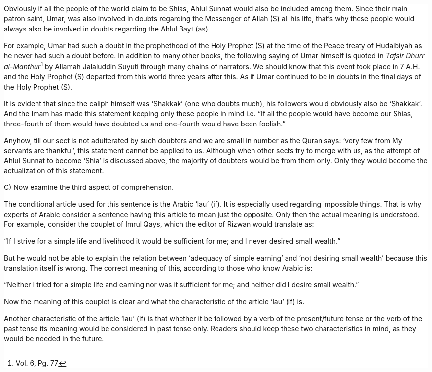 Obviously if all the people of the world claim to be Shias, Ahlul Sunnat
would also be included among them. Since their main patron saint, Umar,
was also involved in doubts regarding the Messenger of Allah (S) all his
life, that’s why these people would always also be involved in doubts
regarding the Ahlul Bayt (as).

For example, Umar had such a doubt in the prophethood of the Holy
Prophet (S) at the time of the Peace treaty of Hudaibiyah as he never
had such a doubt before. In addition to many other books, the following
saying of Umar himself is quoted in *Tafsir Dhurr al-Manthur*[^27] by
Allamah Jalaluddin Suyuti through many chains of narrators. We should
know that this event took place in 7 A.H. and the Holy Prophet (S)
departed from this world three years after this. As if Umar continued to
be in doubts in the final days of the Holy Prophet (S).

It is evident that since the caliph himself was ‘Shakkak’ (one who
doubts much), his followers would obviously also be ‘Shakkak’. And the
Imam has made this statement keeping only these people in mind i.e. “If
all the people would have become our Shias, three-fourth of them would
have doubted us and one-fourth would have been foolish.”

Anyhow, till our sect is not adulterated by such doubters and we are
small in number as the Quran says: ‘very few from My servants are
thankful’, this statement cannot be applied to us. Although when other
sects try to merge with us, as the attempt of Ahlul Sunnat to become
‘Shia’ is discussed above, the majority of doubters would be from them
only. Only they would become the actualization of this statement.

C) Now examine the third aspect of comprehension.

The conditional article used for this sentence is the Arabic ‘lau’ (if).
It is especially used regarding impossible things. That is why experts
of Arabic consider a sentence having this article to mean just the
opposite. Only then the actual meaning is understood. For example,
consider the couplet of Imrul Qays, which the editor of Rizwan would
translate as:

“If I strive for a simple life and livelihood it would be sufficient for
me; and I never desired small wealth.”

But he would not be able to explain the relation between ‘adequacy of
simple earning’ and ‘not desiring small wealth’ because this translation
itself is wrong. The correct meaning of this, according to those who
know Arabic is:

“Neither I tried for a simple life and earning nor was it sufficient for
me; and neither did I desire small wealth.”

Now the meaning of this couplet is clear and what the characteristic of
the article ‘lau’ (if) is.

Another characteristic of the article ‘lau’ (if) is that whether it be
followed by a verb of the present/future tense or the verb of the past
tense its meaning would be considered in past tense only. Readers should
keep these two characteristics in mind, as they would be needed in the
future.


[^1]: Vol. 3, Pg. 31
[^2]: Rijal Kishi Pg. 182, 183, Printed at Egypt
[^3]: Page 141
[^4]: Ihtijaj, Tabarsi, Pg. 135
[^5]: Surah Fatiha 1:6
[^6]: Arjahul Matalib, Maulana Ubaidullah Amritsari Pg. 97 and 38
[^7]: Muhammad, Ali, Fatima, Hasan and Husain (a.s.)
[^8]: Surah Bayyinah 98:7
[^9]: Arjahul Matalib, Maulana Ubaidullah Amritsari Pg. 159
[^10]: Arjahul Matalib, Maulana Ubaidullah Amritsari Pg. 160
[^11]: Arjahul Matalib, Maulana Ubaidullah Amritsari Pg. 161
[^12]: Arjahul Matalib, Maulana Ubaidullah Amritsari Pg. 161
[^13]: Arjahul Matalib, Maulana Ubaidullah Amritsari Pg. 163
[^14]: A derogatory term coined by Ahlul Sunnah for the Shias
[^15]: Naval Kishor Press, Lucknow
[^16]: Pg. 21, Pg. 144
[^17]: Practice of the Messenger of Allah (S)
[^18]: Lit. Followers of the traditions
[^19]: Arjahul Matalib, Maulana Ubaidullah Amritsari Pg. 164
[^20]: Pg. 164
[^21]: Pg. 132
[^22]: Vol. 6
[^23]: Vol. 1, Pg. 52
[^24]: Vol. 2 Pg. 552
[^25]: Vol. 1, Pg. 372 and Pg. 373 and Vol. 3, Pg. 398 and 433
[^26]: Pg. 96
[^27]: Vol. 6, Pg. 77
[^28]: Surah Anbiya 21:22
[^29]: Furu al-Kafi, Pg. 107
[^30]: Egypt, Vol. 5, Pg. 229
[^31]: Vol. 4, Pg. 54
[^32]: Vol. 2, Pg. 97
[^33]: Vol. 2, Pg. 98
[^34]: Vol. 2, Pg. 320
[^35]: Vol. 1, Pg. 199
[^36]: Vol. 4, Pg. 54
[^37]: Vol. 2, Pg. 24
[^38]: Tarikh, Khatib Baghdadi
[^39]: Maarijun Nubuwwah, Vol. 4, Pg. 292
[^40]: Vol. 5, Pg. 61
[^41]: Printed at Nawal Kishor Press, Lucknow, Vol. 1, Pg. 75
[^42]: Pg. 443
[^43]: Vol. 1, Pg. 365, Egypt
[^44]: A line of Urdu poetry